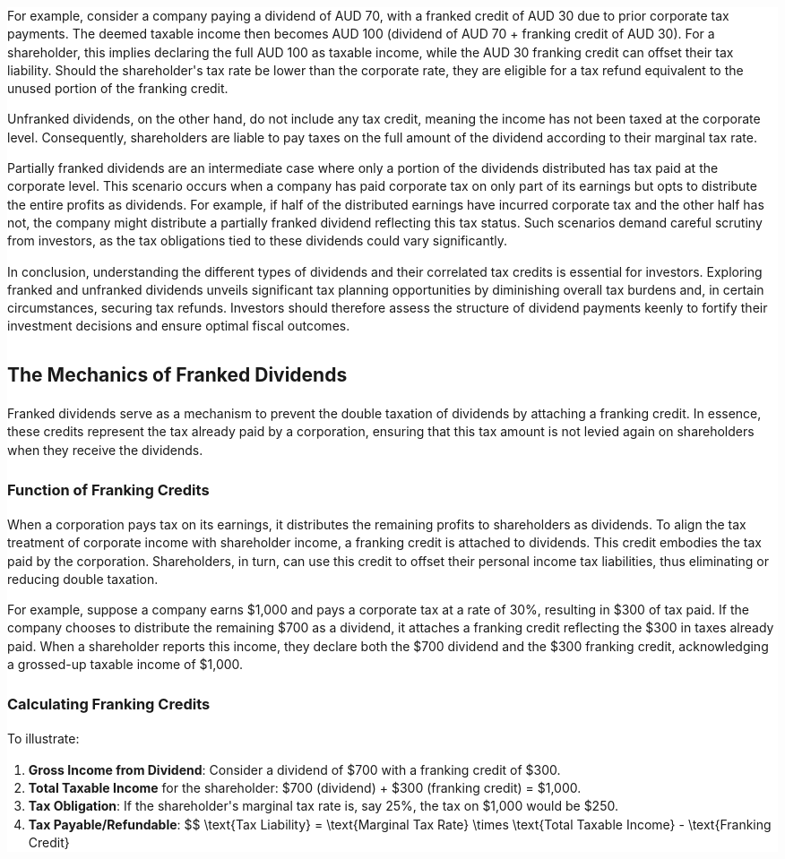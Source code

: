 For example, consider a company paying a dividend of AUD 70, with a franked credit of AUD 30 due to prior corporate tax payments. The deemed taxable income then becomes AUD 100 (dividend of AUD 70 + franking credit of AUD 30). For a shareholder, this implies declaring the full AUD 100 as taxable income, while the AUD 30 franking credit can offset their tax liability. Should the shareholder's tax rate be lower than the corporate rate, they are eligible for a tax refund equivalent to the unused portion of the franking credit.

Unfranked dividends, on the other hand, do not include any tax credit, meaning the income has not been taxed at the corporate level. Consequently, shareholders are liable to pay taxes on the full amount of the dividend according to their marginal tax rate.

Partially franked dividends are an intermediate case where only a portion of the dividends distributed has tax paid at the corporate level. This scenario occurs when a company has paid corporate tax on only part of its earnings but opts to distribute the entire profits as dividends. For example, if half of the distributed earnings have incurred corporate tax and the other half has not, the company might distribute a partially franked dividend reflecting this tax status. Such scenarios demand careful scrutiny from investors, as the tax obligations tied to these dividends could vary significantly.

In conclusion, understanding the different types of dividends and their correlated tax credits is essential for investors. Exploring franked and unfranked dividends unveils significant tax planning opportunities by diminishing overall tax burdens and, in certain circumstances, securing tax refunds. Investors should therefore assess the structure of dividend payments keenly to fortify their investment decisions and ensure optimal fiscal outcomes.

## The Mechanics of Franked Dividends

Franked dividends serve as a mechanism to prevent the double taxation of dividends by attaching a franking credit. In essence, these credits represent the tax already paid by a corporation, ensuring that this tax amount is not levied again on shareholders when they receive the dividends.

### Function of Franking Credits

When a corporation pays tax on its earnings, it distributes the remaining profits to shareholders as dividends. To align the tax treatment of corporate income with shareholder income, a franking credit is attached to dividends. This credit embodies the tax paid by the corporation. Shareholders, in turn, can use this credit to offset their personal income tax liabilities, thus eliminating or reducing double taxation.

For example, suppose a company earns $1,000 and pays a corporate tax at a rate of 30%, resulting in $300 of tax paid. If the company chooses to distribute the remaining $700 as a dividend, it attaches a franking credit reflecting the $300 in taxes already paid. When a shareholder reports this income, they declare both the $700 dividend and the $300 franking credit, acknowledging a grossed-up taxable income of $1,000.

### Calculating Franking Credits

To illustrate:

1. **Gross Income from Dividend**: Consider a dividend of $700 with a franking credit of $300.
2. **Total Taxable Income** for the shareholder: $700 (dividend) + $300 (franking credit) = $1,000.
3. **Tax Obligation**: If the shareholder's marginal tax rate is, say 25%, the tax on $1,000 would be $250.
4. **Tax Payable/Refundable**:
$$
   \text{Tax Liability} = \text{Marginal Tax Rate} \times \text{Total Taxable Income} - \text{Franking Credit}
